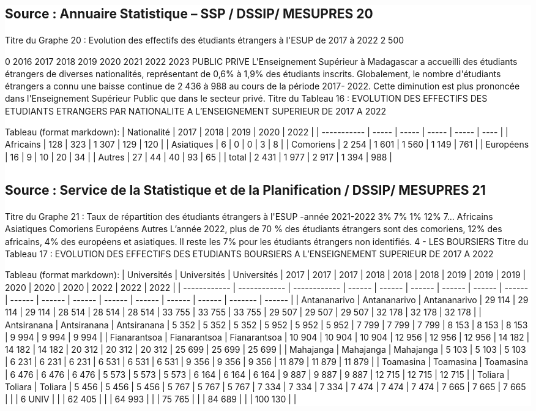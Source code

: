
Source : Annuaire Statistique – SSP / DSSIP/ MESUPRES
20
---
Titre du Graphe 20 : Evolution des effectifs des étudiants
étrangers à l'ESUP de 2017 à 2022
2 500

0
2016 2017 2018 2019 2020 2021 2022 2023
PUBLIC PRIVE
L'Enseignement Supérieur à Madagascar a accueilli des étudiants étrangers de diverses
nationalités, représentant de 0,6% à 1,9% des étudiants inscrits. Globalement, le nombre
d'étudiants étrangers a connu une baisse continue de 2 436 à 988 au cours de la période 2017-
2022. Cette diminution est plus prononcée dans l'Enseignement Supérieur Public que dans le
secteur privé.
Titre du Tableau 16 : EVOLUTION DES EFFECTIFS DES ETUDIANTS ETRANGERS PAR NATIONALITE A
L’ENSEIGNEMENT SUPERIEUR DE 2017 A 2022

Tableau (format markdown):
| Nationalité | 2017  | 2018  | 2019  | 2020  | 2022 |
| ----------- | ----- | ----- | ----- | ----- | ---- |
| Africains   | 128   | 323   | 1 307 | 129   | 120  |
| Asiatiques  | 6     | 0     | 0     | 3     | 8    |
| Comoriens   | 2 254 | 1 601 | 1 560 | 1 149 | 761  |
| Européens   | 16    | 9     | 10    | 20    | 34   |
| Autres      | 27    | 44    | 40    | 93    | 65   |
| total       | 2 431 | 1 977 | 2 917 | 1 394 | 988  |


Source : Service de la Statistique et de la Planification / DSSIP/ MESUPRES
21
---
Titre du Graphe 21 : Taux de répartition des étudiants
étrangers à l'ESUP -année 2021-2022
3% 7%
1%
12%
7…
Africains Asiatiques Comoriens Européens Autres
L’année 2022, plus de 70 % des étudiants étrangers sont des comoriens, 12% des africains,
4% des européens et asiatiques. Il reste les 7% pour les étudiants étrangers non identifiés.
4 - LES BOURSIERS
Titre du Tableau 17 : EVOLUTION DES EFFECTIFS DES ETUDIANTS BOURSIERS A L’ENSEIGNEMENT
SUPERIEUR DE 2017 A 2022

Tableau (format markdown):
| Universités  | Universités  | Universités  | 2017   | 2017   | 2017   | 2018   | 2018   | 2018   | 2019   | 2019   | 2019   | 2020   | 2020   | 2020   | 2022   | 2022    | 2022   |
| ------------ | ------------ | ------------ | ------ | ------ | ------ | ------ | ------ | ------ | ------ | ------ | ------ | ------ | ------ | ------ | ------ | ------- | ------ |
| Antananarivo | Antananarivo | Antananarivo | 29 114 | 29 114 | 29 114 | 28 514 | 28 514 | 28 514 | 33 755 | 33 755 | 33 755 | 29 507 | 29 507 | 29 507 | 32 178 | 32 178  | 32 178 |
| Antsiranana  | Antsiranana  | Antsiranana  | 5 352  | 5 352  | 5 352  | 5 952  | 5 952  | 5 952  | 7 799  | 7 799  | 7 799  | 8 153  | 8 153  | 8 153  | 9 994  | 9 994   | 9 994  |
| Fianarantsoa | Fianarantsoa | Fianarantsoa | 10 904 | 10 904 | 10 904 | 12 956 | 12 956 | 12 956 | 14 182 | 14 182 | 14 182 | 20 312 | 20 312 | 20 312 | 25 699 | 25 699  | 25 699 |
| Mahajanga    | Mahajanga    | Mahajanga    | 5 103  | 5 103  | 5 103  | 6 231  | 6 231  | 6 231  | 6 531  | 6 531  | 6 531  | 9 356  | 9 356  | 9 356  | 11 879 | 11 879  | 11 879 |
| Toamasina    | Toamasina    | Toamasina    | 6 476  | 6 476  | 6 476  | 5 573  | 5 573  | 5 573  | 6 164  | 6 164  | 6 164  | 9 887  | 9 887  | 9 887  | 12 715 | 12 715  | 12 715 |
| Toliara      | Toliara      | Toliara      | 5 456  | 5 456  | 5 456  | 5 767  | 5 767  | 5 767  | 7 334  | 7 334  | 7 334  | 7 474  | 7 474  | 7 474  | 7 665  | 7 665   | 7 665  |
|              | 6 UNIV       |              |        | 62 405 |        |        | 64 993 |        |        | 75 765 |        |        | 84 689 |        |        | 100 130 |        |